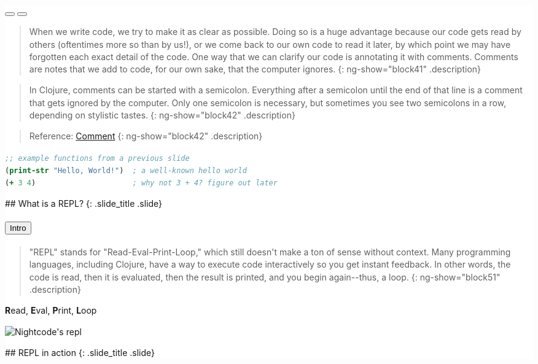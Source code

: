 <button class="link" ng-bind-html="details1" ng-model="block41" ng-click="block41=!block41"></button>
<button class="link" ng-bind-html="details2" ng-model="block42" ng-click="block42=!block42"></button>

> When we write code, we try to make it as clear as possible. Doing so
> is a huge advantage because our code gets read by others (oftentimes
> more so than by us!), or we come back to our own code to read it
> later, by which point we may have forgotten each exact detail of the
> code. One way that we can clarify our code is annotating it with
> comments. Comments are notes that we add to code, for our own sake,
> that the computer ignores.
{: ng-show="block41" .description}

> In Clojure, comments can be started with a semicolon. Everything
> after a semicolon until the end of that line is a comment that gets
> ignored by the computer. Only one semicolon is necessary, but
> sometimes you see two semicolons in a row, depending on stylistic
> tastes.
{: ng-show="block42" .description}

> Reference: [Comment](http://clojurebridge.github.io/community-docs/docs/clojure/comment/)
{: ng-show="block42" .description}

```clojure
;; example functions from a previous slide
(print-str "Hello, World!")  ; a well-known hello world
(+ 3 4)                      ; why not 3 + 4? figure out later
```
</section>

<section>
## What is a REPL?
{: .slide_title .slide}

#### <button class="link" ng-model="block51" ng-click="block51=!block51">Intro</button>

> "REPL" stands for "Read-Eval-Print-Loop," which still doesn't make a
> ton of sense without context. Many programming languages, including
> Clojure, have a way to execute code interactively so you get instant
> feedback. In other words, the code is read, then it is evaluated,
> then the result is printed, and you begin again--thus, a loop.
{: ng-show="block51" .description}

**R**ead, **E**val, **P**rint, **L**oop

![Nightcode's repl](img/repl.png)

</section>

<section ng-controller="NarrativeController">
## REPL in action
{: .slide_title .slide}
